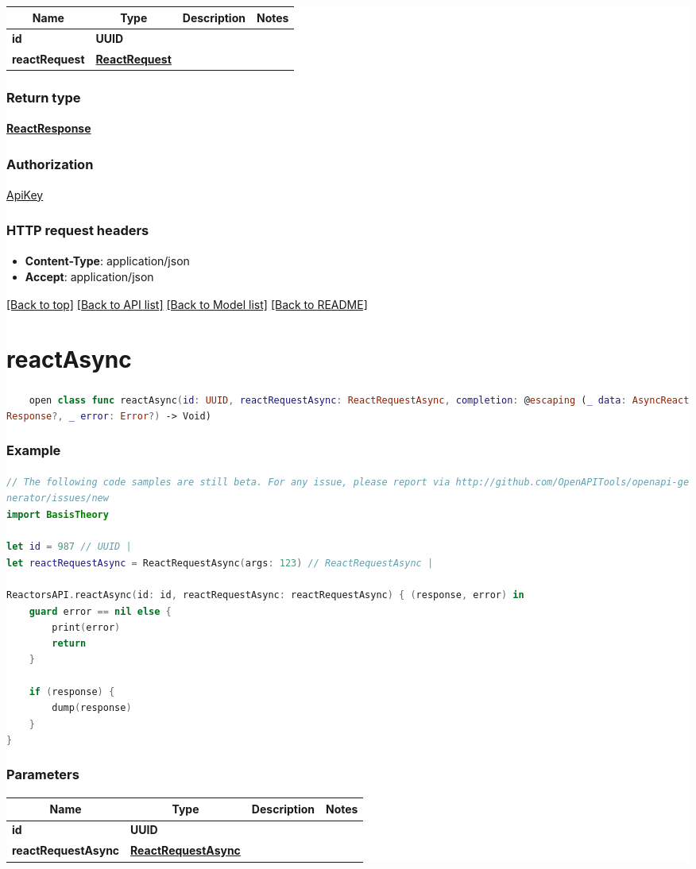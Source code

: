 Name | Type | Description  | Notes
------------- | ------------- | ------------- | -------------
 **id** | **UUID** |  | 
 **reactRequest** | [**ReactRequest**](ReactRequest.md) |  | 

### Return type

[**ReactResponse**](ReactResponse.md)

### Authorization

[ApiKey](../README.md#ApiKey)

### HTTP request headers

 - **Content-Type**: application/json
 - **Accept**: application/json

[[Back to top]](#) [[Back to API list]](../README.md#documentation-for-api-endpoints) [[Back to Model list]](../README.md#documentation-for-models) [[Back to README]](../README.md)

# **reactAsync**
```swift
    open class func reactAsync(id: UUID, reactRequestAsync: ReactRequestAsync, completion: @escaping (_ data: AsyncReactResponse?, _ error: Error?) -> Void)
```



### Example
```swift
// The following code samples are still beta. For any issue, please report via http://github.com/OpenAPITools/openapi-generator/issues/new
import BasisTheory

let id = 987 // UUID | 
let reactRequestAsync = ReactRequestAsync(args: 123) // ReactRequestAsync | 

ReactorsAPI.reactAsync(id: id, reactRequestAsync: reactRequestAsync) { (response, error) in
    guard error == nil else {
        print(error)
        return
    }

    if (response) {
        dump(response)
    }
}
```

### Parameters

Name | Type | Description  | Notes
------------- | ------------- | ------------- | -------------
 **id** | **UUID** |  | 
 **reactRequestAsync** | [**ReactRequestAsync**](ReactRequestAsync.md) |  | 
